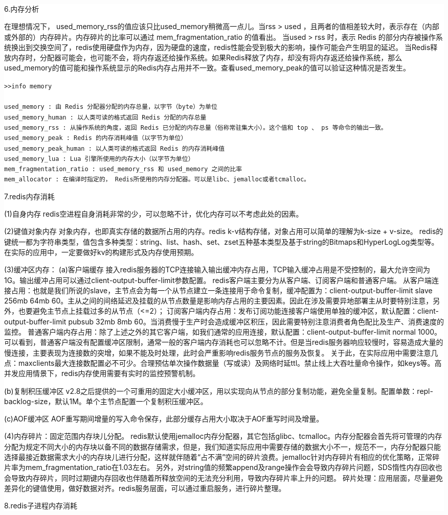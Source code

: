 6.内存分析

在理想情况下， used_memory_rss的值应该只比used_memory稍微高一点儿。当rss > used ，且两者的值相差较大时，表示存在（内部或外部的）内存碎片。内存碎片的比率可以通过 mem_fragmentation_ratio 的值看出。
当used > rss 时，表示 Redis 的部分内存被操作系统换出到交换空间了，redis使用硬盘作为内存，因为硬盘的速度，redis性能会受到极大的影响，操作可能会产生明显的延迟。
当Redis释放内存时，分配器可能会，也可能不会，将内存返还给操作系统。如果Redis释放了内存，却没有将内存返还给操作系统，那么used_memory的值可能和操作系统显示的Redis内存占用并不一致。查看used_memory_peak的值可以验证这种情况是否发生。

    >>info memory

    used_memory : 由 Redis 分配器分配的内存总量，以字节（byte）为单位
    used_memory_human : 以人类可读的格式返回 Redis 分配的内存总量
    used_memory_rss : 从操作系统的角度，返回 Redis 已分配的内存总量（俗称常驻集大小）。这个值和 top 、 ps 等命令的输出一致。
    used_memory_peak : Redis 的内存消耗峰值（以字节为单位）
    used_memory_peak_human : 以人类可读的格式返回 Redis 的内存消耗峰值
    used_memory_lua : Lua 引擎所使用的内存大小（以字节为单位）
    mem_fragmentation_ratio : used_memory_rss 和 used_memory 之间的比率
    mem_allocator : 在编译时指定的， Redis所使用的内存分配器。可以是libc、jemalloc或者tcmalloc。
    
7.redis内存消耗

(1)自身内存
redis空进程自身消耗非常的少，可以忽略不计，优化内存可以不考虑此处的因素。

(2)键值对象内存
对象内存，也即真实存储的数据所占用的内存。redis k-v结构存储，对象占用可以简单的理解为k-size + v-size。
redis的键统一都为字符串类型，值包含多种类型：string、list、hash、set、zset五种基本类型及基于string的Bitmaps和HyperLogLog类型等。
在实际的应用中，一定要做好kv的构建形式及内存使用预期。

(3)缓冲区内存：
(a)客户端缓存
接入redis服务器的TCP连接输入输出缓冲内存占用，TCP输入缓冲占用是不受控制的，最大允许空间为1G。输出缓冲占用可以通过client-output-buffer-limit参数配置。
redis客户端主要分为从客户端、订阅客户端和普通客户端。
从客户端连接占用：也就是我们所说的slave，主节点会为每一个从节点建立一条连接用于命令复制，缓冲配置为：client-output-buffer-limit slave 256mb 64mb 60。主从之间的间络延迟及挂载的从节点数量是影响内存占用的主要因素。因此在涉及需要异地部署主从时要特别注意，另外，也要避免主节点上挂载过多的从节点（<=2）；
订阅客户端内存占用：发布订阅功能连接客户端使用单独的缓冲区，默认配置：client-output-buffer-limit pubsub 32mb 8mb 60。当消费慢于生产时会造成缓冲区积压，因此需要特别注意消费者角色配比及生产、消费速度的监控。
普通客户端内存占用：除了上述之外的其它客户端，如我们通常的应用连接，默认配置：client-output-buffer-limit normal 1000。可以看到，普通客户端没有配置缓冲区限制，通常一般的客户端内存消耗也可以忽略不计。但是当redis服务器响应较慢时，容易造成大量的慢连接，主要表现为连接数的突增，如果不能及时处理，此时会严重影响redis服务节点的服务及恢复。
关于此，在实际应用中需要注意几点：maxclients最大连接数配置必不可少。合理预估单次操作数据量（写或读）及网络时延ttl。禁止线上大吞吐量命令操作，如keys等。高并发应用情景下，redis内存使用需要有实时的监控预警机制。

(b)复制积压缓冲区
v2.8之后提供的一个可重用的固定大小缓冲区，用以实现向从节点的部分复制功能，避免全量复制。配置单数：repl-backlog-size，默认1M。单个主节点配置一个复制积压缓冲区。

(c)AOF缓冲区
AOF重写期间增量的写入命令保存，此部分缓存占用大小取决于AOF重写时间及增量。

(4)内存碎片：固定范围内存块儿分配。
redis默认使用jemalloc内存分配器，其它包括glibc、tcmalloc。内存分配器会首先将可管理的内存分配为规定不同大小的内存块以备不同的数据存储需求，但是，我们知道实际应用中需要存储的数据大小不一，规范不一，内存分配器只能选择最接近数据需求大小的内存块儿进行分配，这样就伴随着“占不满”空间的碎片浪费。jemalloc针对内存碎片有相应的优化策略，正常碎片率为mem_fragmentation_ratio在1.03左右。
另外，对string值的频繁append及range操作会会导致内存碎片问题，SDS惰性内存回收也会导致内存碎片，同时过期键内存回收也伴随着所释放空间的无法充分利用，导致内存碎片率上升的问题。
碎片处理：应用层面，尽量避免差异化的键值使用，做好数据对齐。redis服务层面，可以通过重启服务，进行碎片整理。

8.redis子进程内存消耗
